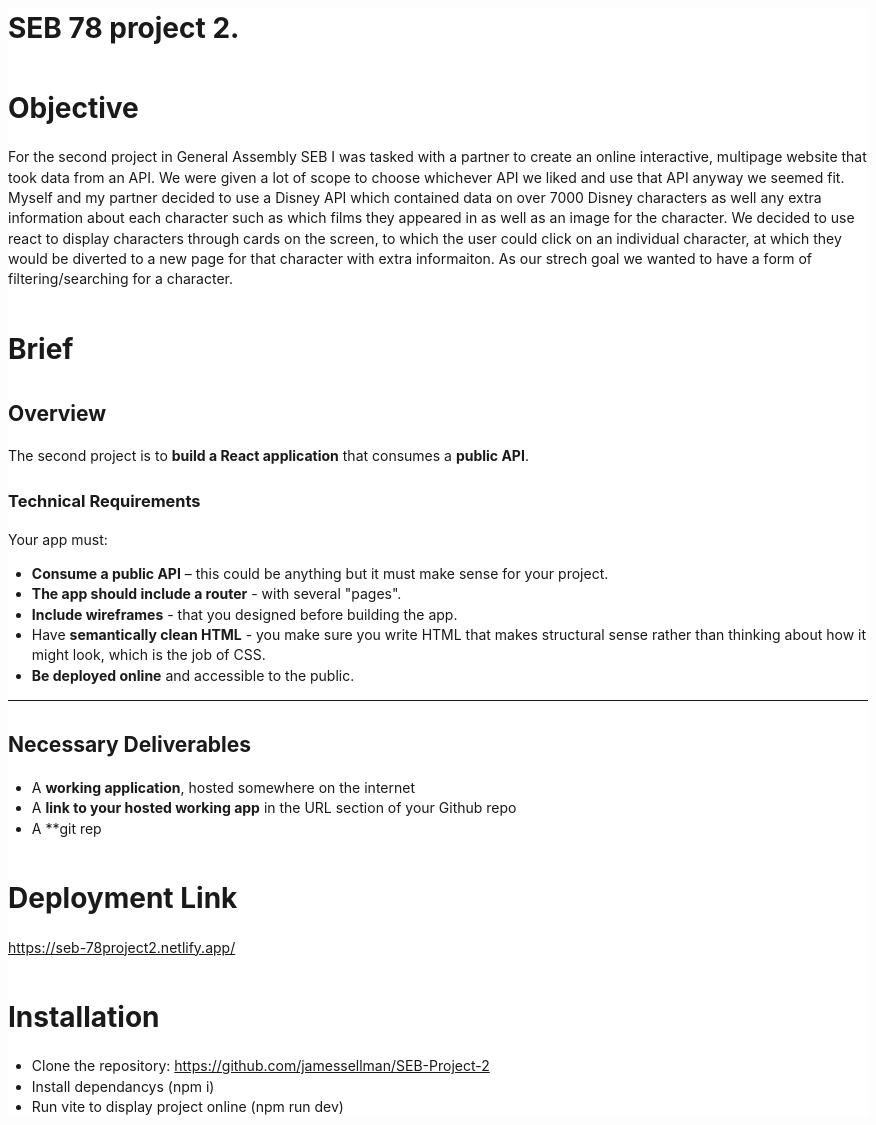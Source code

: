 # SEB 78 project 2.

# Objective

For the second project in General Assembly SEB I was tasked with a partner to create an online interactive, multipage website that took data from an API. We were given a lot of scope to choose whichever API we liked and use that API anyway we seemed fit. Myself and my partner decided to use a Disney API which contained data on over 7000 Disney characters as well any extra information about each character such as which films they appeared in as well as an image for the character. We decided to use react to display characters through cards on the screen, to which the user could click on an individual character, at which they would be diverted to a new page for that character with extra informaiton. As our strech goal we wanted to have a form of filtering/searching for a character.

# Brief

## Overview

The second project is to **build a React application** that consumes a **public API**.

### Technical Requirements

Your app must:

- **Consume a public API** – this could be anything but it must make sense for your project.
- **The app should include a router** - with several "pages".
- **Include wireframes** - that you designed before building the app.
- Have **semantically clean HTML** - you make sure you write HTML that makes structural sense rather than thinking about how it might look, which is the job of CSS.
- **Be deployed online** and accessible to the public.

---

## Necessary Deliverables

- A **working application**, hosted somewhere on the internet
- A **link to your hosted working app** in the URL section of your Github repo
- A \*\*git rep

# Deployment Link

https://seb-78project2.netlify.app/

# Installation

- Clone the repository:
  https://github.com/jamessellman/SEB-Project-2
- Install dependancys
  (npm i)
- Run vite to display project online
  (npm run dev)
